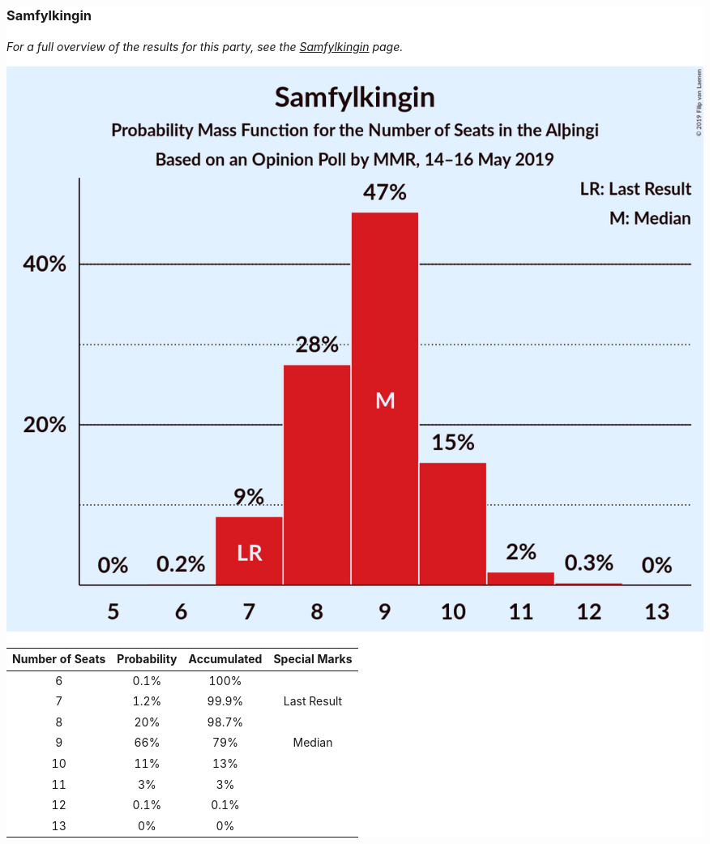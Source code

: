### Samfylkingin

*For a full overview of the results for this party, see the [Samfylkingin](party-samfylkingin.html) page.*

![Graph with seats probability mass function not yet produced](2019-05-16-MMR-seats-pmf-samfylkingin.png "Seats Probability Mass Function")

| Number of Seats | Probability | Accumulated | Special Marks |
|:---------------:|:-----------:|:-----------:|:-------------:|
| 6 | 0.1% | 100% |  |
| 7 | 1.2% | 99.9% | Last Result |
| 8 | 20% | 98.7% |  |
| 9 | 66% | 79% | Median |
| 10 | 11% | 13% |  |
| 11 | 3% | 3% |  |
| 12 | 0.1% | 0.1% |  |
| 13 | 0% | 0% |  |
